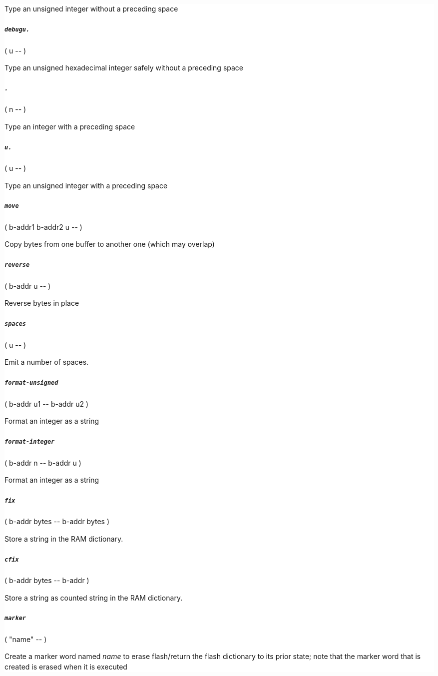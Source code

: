 Type an unsigned integer without a preceding space

##### `debugu.`
( u -- )

Type an unsigned hexadecimal integer safely without a preceding space

##### `.`
( n -- )

Type an integer with a preceding space

##### `u.`
( u -- )

Type an unsigned integer with a preceding space
	
##### `move`
( b-addr1 b-addr2 u -- )

Copy bytes from one buffer to another one (which may overlap)

##### `reverse`
( b-addr u -- )

Reverse bytes in place

##### `spaces`
( u -- )

Emit a number of spaces.

##### `format-unsigned`
( b-addr u1 -- b-addr u2 )

Format an integer as a string

##### `format-integer`
( b-addr n -- b-addr u )

Format an integer as a string

##### `fix`
( b-addr bytes -- b-addr bytes )

Store a string in the RAM dictionary.

##### `cfix`
( b-addr bytes -- b-addr )

Store a string as counted string in the RAM dictionary.

##### `marker`
( "name" -- )

Create a marker word named *name* to erase flash/return the flash dictionary to its prior state; note that the marker word that is created is erased when it is executed
